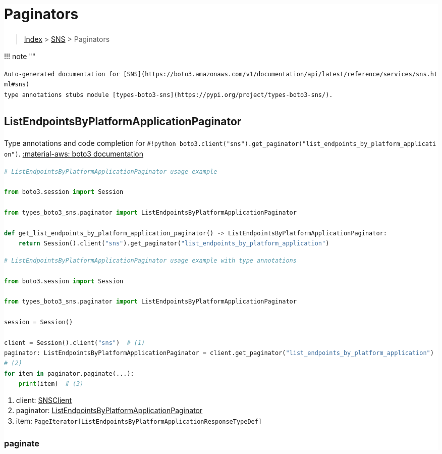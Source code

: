 # Paginators

> [Index](../README.md) > [SNS](./README.md) > Paginators

!!! note ""

    Auto-generated documentation for [SNS](https://boto3.amazonaws.com/v1/documentation/api/latest/reference/services/sns.html#sns)
    type annotations stubs module [types-boto3-sns](https://pypi.org/project/types-boto3-sns/).

## ListEndpointsByPlatformApplicationPaginator

Type annotations and code completion for `#!python boto3.client("sns").get_paginator("list_endpoints_by_platform_application")`.
[:material-aws: boto3 documentation](https://boto3.amazonaws.com/v1/documentation/api/latest/reference/services/sns/paginator/ListEndpointsByPlatformApplication.html#SNS.Paginator.ListEndpointsByPlatformApplication)

```python
# ListEndpointsByPlatformApplicationPaginator usage example

from boto3.session import Session

from types_boto3_sns.paginator import ListEndpointsByPlatformApplicationPaginator

def get_list_endpoints_by_platform_application_paginator() -> ListEndpointsByPlatformApplicationPaginator:
    return Session().client("sns").get_paginator("list_endpoints_by_platform_application")
```

```python
# ListEndpointsByPlatformApplicationPaginator usage example with type annotations

from boto3.session import Session

from types_boto3_sns.paginator import ListEndpointsByPlatformApplicationPaginator

session = Session()

client = Session().client("sns")  # (1)
paginator: ListEndpointsByPlatformApplicationPaginator = client.get_paginator("list_endpoints_by_platform_application")  # (2)
for item in paginator.paginate(...):
    print(item)  # (3)
```

1. client: [SNSClient](./client.md)
2. paginator: [ListEndpointsByPlatformApplicationPaginator](./paginators.md#listendpointsbyplatformapplicationpaginator)
3. item: `PageIterator[ListEndpointsByPlatformApplicationResponseTypeDef]`


### paginate
